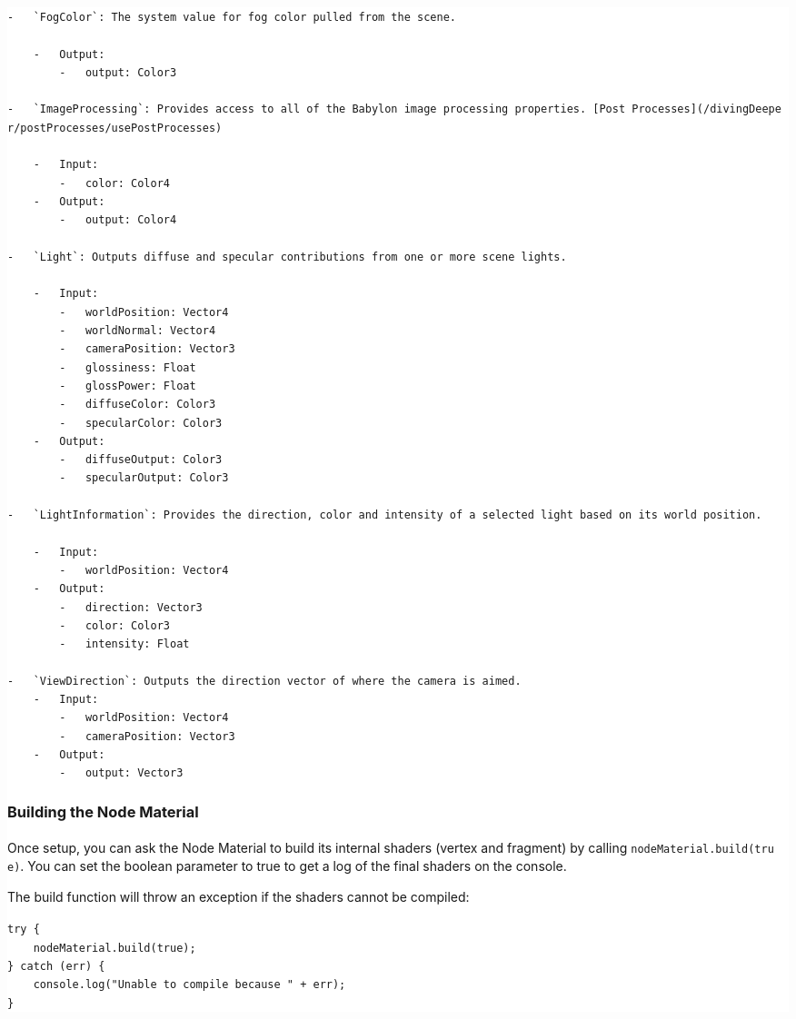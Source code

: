     -   `FogColor`: The system value for fog color pulled from the scene.

        -   Output:
            -   output: Color3

    -   `ImageProcessing`: Provides access to all of the Babylon image processing properties. [Post Processes](/divingDeeper/postProcesses/usePostProcesses)

        -   Input:
            -   color: Color4
        -   Output:
            -   output: Color4

    -   `Light`: Outputs diffuse and specular contributions from one or more scene lights.

        -   Input:
            -   worldPosition: Vector4
            -   worldNormal: Vector4
            -   cameraPosition: Vector3
            -   glossiness: Float
            -   glossPower: Float
            -   diffuseColor: Color3
            -   specularColor: Color3
        -   Output:
            -   diffuseOutput: Color3
            -   specularOutput: Color3

    -   `LightInformation`: Provides the direction, color and intensity of a selected light based on its world position.

        -   Input:
            -   worldPosition: Vector4
        -   Output:
            -   direction: Vector3
            -   color: Color3
            -   intensity: Float

    -   `ViewDirection`: Outputs the direction vector of where the camera is aimed.
        -   Input:
            -   worldPosition: Vector4
            -   cameraPosition: Vector3
        -   Output:
            -   output: Vector3

### Building the Node Material

Once setup, you can ask the Node Material to build its internal shaders (vertex and fragment) by calling `nodeMaterial.build(true)`. You can set the boolean parameter to true to get a log of the final shaders on the console.

The build function will throw an exception if the shaders cannot be compiled:

```
try {
    nodeMaterial.build(true);
} catch (err) {
    console.log("Unable to compile because " + err);
}

```
